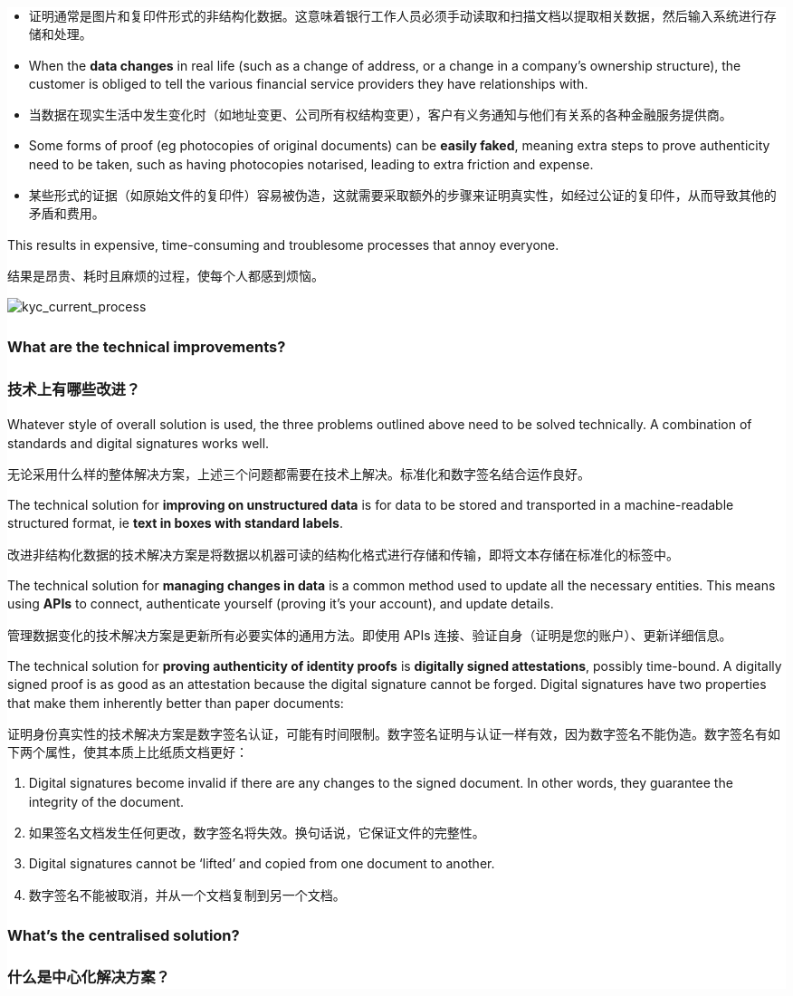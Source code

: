 * 证明通常是图片和复印件形式的非结构化数据。这意味着银行工作人员必须手动读取和扫描文档以提取相关数据，然后输入系统进行存储和处理。

* When the **data changes** in real life (such as a change of address, or a change in a company’s ownership structure), the customer is obliged to tell the various financial service providers they have relationships with.

* 当数据在现实生活中发生变化时（如地址变更、公司所有权结构变更），客户有义务通知与他们有关系的各种金融服务提供商。

* Some forms of proof (eg photocopies of original documents) can be **easily faked**, meaning extra steps to prove authenticity need to be taken, such as having photocopies notarised, leading to extra friction and expense.

* 某些形式的证据（如原始文件的复印件）容易被伪造，这就需要采取额外的步骤来证明真实性，如经过公证的复印件，从而导致其他的矛盾和费用。

This results in expensive, time-consuming and troublesome processes that annoy everyone.

结果是昂贵、耗时且麻烦的过程，使每个人都感到烦恼。

![kyc_current_process](https://bitsonblocks.files.wordpress.com/2017/05/kyc_current_process.png?w=594)

### What are the technical improvements?
### 技术上有哪些改进？

Whatever style of overall solution is used, the three problems outlined above need to be solved technically. A combination of standards and digital signatures works well.

无论采用什么样的整体解决方案，上述三个问题都需要在技术上解决。标准化和数字签名结合运作良好。

The technical solution for **improving on unstructured data** is for data to be stored and transported in a machine-readable structured format, ie **text in boxes with standard labels**.

改进非结构化数据的技术解决方案是将数据以机器可读的结构化格式进行存储和传输，即将文本存储在标准化的标签中。

The technical solution for **managing changes in data** is a common method used to update all the necessary entities. This means using **APIs** to connect, authenticate yourself (proving it’s your account), and update details.

管理数据变化的技术解决方案是更新所有必要实体的通用方法。即使用 APIs 连接、验证自身（证明是您的账户）、更新详细信息。

The technical solution for **proving authenticity of identity proofs** is **digitally signed attestations**, possibly time-bound. A digitally signed proof is as good as an attestation because the digital signature cannot be forged. Digital signatures have two properties that make them inherently better than paper documents:

证明身份真实性的技术解决方案是数字签名认证，可能有时间限制。数字签名证明与认证一样有效，因为数字签名不能伪造。数字签名有如下两个属性，使其本质上比纸质文档更好：

1. Digital signatures become invalid if there are any changes to the signed document. In other words, they guarantee the integrity of the document.

1. 如果签名文档发生任何更改，数字签名将失效。换句话说，它保证文件的完整性。

2. Digital signatures cannot be ‘lifted’ and copied from one document to another.

2. 数字签名不能被取消，并从一个文档复制到另一个文档。

### What’s the centralised solution?
### 什么是中心化解决方案？
